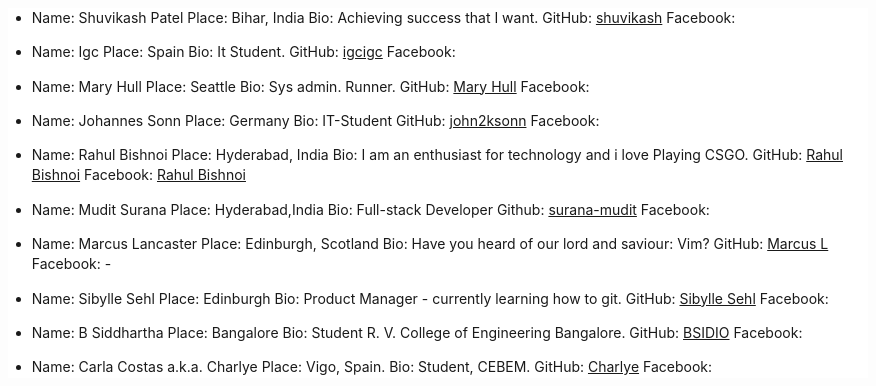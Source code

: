 - Name: Shuvikash Patel
  Place: Bihar, India
  Bio: Achieving success that I want.
  GitHub: [shuvikash](https://github.com/shuvikash)
  Facebook:

- Name: Igc
  Place: Spain
  Bio: It Student.
  GitHub: [igcigc](https://github.com/igcigc)
  Facebook:

- Name: Mary Hull
  Place: Seattle
  Bio: Sys admin. Runner.
  GitHub: [Mary Hull](https://github.com/thegreyelephant)
  Facebook:

- Name: Johannes Sonn
  Place: Germany
  Bio: IT-Student
  GitHub: [john2ksonn](https://github.com/john2ksonn)
  Facebook:

- Name: Rahul Bishnoi
  Place: Hyderabad, India
  Bio:  I am an enthusiast for technology and i love Playing CSGO.
  GitHub: [Rahul Bishnoi](https://github.com/nanspro)
  Facebook:	[Rahul Bishnoi](https://facebook.com/nanpros)

- Name: Mudit Surana
  Place: Hyderabad,India
  Bio: Full-stack Developer
  Github: [surana-mudit](https://github.com/surana-mudit)
  Facebook:

- Name: Marcus Lancaster
  Place: Edinburgh, Scotland
  Bio: Have you heard of our lord and saviour: Vim?
  GitHub: [Marcus L](https://github.com/questionmarcus)
  Facebook: -

- Name: Sibylle Sehl
  Place: Edinburgh
  Bio: Product Manager - currently learning how to git.
  GitHub: [Sibylle Sehl](https://github.com/alaskaa)
  Facebook:

- Name: B Siddhartha
  Place: Bangalore
  Bio: Student R. V. College of Engineering Bangalore.
  GitHub: [BSIDIO](https://github.com/bsidio)
  Facebook:

- Name: Carla Costas a.k.a. Charlye
  Place: Vigo, Spain.
  Bio: Student, CEBEM.
  GitHub: [Charlye](https://github.com/costassolla)
  Facebook:
  